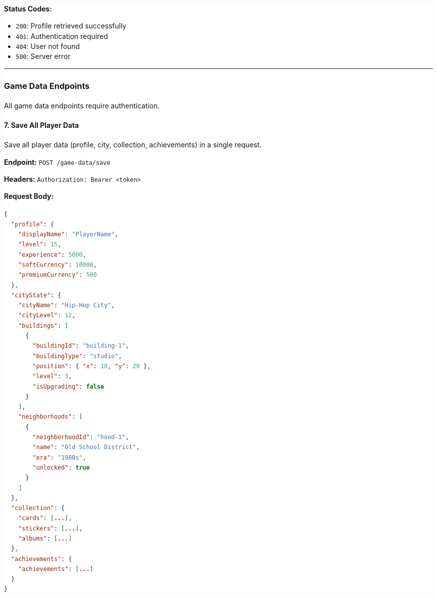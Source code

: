 **Status Codes:**
- `200`: Profile retrieved successfully
- `401`: Authentication required
- `404`: User not found
- `500`: Server error

---

### Game Data Endpoints

All game data endpoints require authentication.

#### 7. Save All Player Data

Save all player data (profile, city, collection, achievements) in a single request.

**Endpoint:** `POST /game-data/save`

**Headers:** `Authorization: Bearer <token>`

**Request Body:**
```json
{
  "profile": {
    "displayName": "PlayerName",
    "level": 15,
    "experience": 5000,
    "softCurrency": 10000,
    "premiumCurrency": 500
  },
  "cityState": {
    "cityName": "Hip-Hop City",
    "cityLevel": 12,
    "buildings": [
      {
        "buildingId": "building-1",
        "buildingType": "studio",
        "position": { "x": 10, "y": 20 },
        "level": 3,
        "isUpgrading": false
      }
    ],
    "neighborhoods": [
      {
        "neighborhoodId": "hood-1",
        "name": "Old School District",
        "era": "1980s",
        "unlocked": true
      }
    ]
  },
  "collection": {
    "cards": [...],
    "stickers": [...],
    "albums": [...]
  },
  "achievements": {
    "achievements": [...]
  }
}
```
